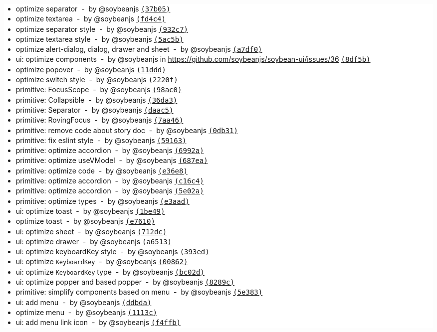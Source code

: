   - optimize separator &nbsp;-&nbsp; by @soybeanjs [<samp>(37b05)</samp>](https://github.com/soybeanjs/soybean-ui/commit/37b05ee)
  - optimize textarea &nbsp;-&nbsp; by @soybeanjs [<samp>(fd4c4)</samp>](https://github.com/soybeanjs/soybean-ui/commit/fd4c4ed)
  - optimize separator style &nbsp;-&nbsp; by @soybeanjs [<samp>(932c7)</samp>](https://github.com/soybeanjs/soybean-ui/commit/932c7ed)
  - optimize textarea style &nbsp;-&nbsp; by @soybeanjs [<samp>(5ac5b)</samp>](https://github.com/soybeanjs/soybean-ui/commit/5ac5b7a)
  - optimize alert-dialog, dialog, drawer and sheet &nbsp;-&nbsp; by @soybeanjs [<samp>(a7df0)</samp>](https://github.com/soybeanjs/soybean-ui/commit/a7df0f9)
  - ui: optimize components &nbsp;-&nbsp; by @soybeanjs in https://github.com/soybeanjs/soybean-ui/issues/36 [<samp>(8df5b)</samp>](https://github.com/soybeanjs/soybean-ui/commit/8df5ba5)
  - optimize popover &nbsp;-&nbsp; by @soybeanjs [<samp>(11ddd)</samp>](https://github.com/soybeanjs/soybean-ui/commit/11ddd2a)
  - optimize switch style &nbsp;-&nbsp; by @soybeanjs [<samp>(2220f)</samp>](https://github.com/soybeanjs/soybean-ui/commit/2220f6a)
  - primitive: FocusScope &nbsp;-&nbsp; by @soybeanjs [<samp>(98ac0)</samp>](https://github.com/soybeanjs/soybean-ui/commit/98ac070)
  - primitive: Collapsible &nbsp;-&nbsp; by @soybeanjs [<samp>(36da3)</samp>](https://github.com/soybeanjs/soybean-ui/commit/36da3b8)
  - primitive: Separator &nbsp;-&nbsp; by @soybeanjs [<samp>(daac5)</samp>](https://github.com/soybeanjs/soybean-ui/commit/daac506)
  - primitive: RovingFocus &nbsp;-&nbsp; by @soybeanjs [<samp>(7aa46)</samp>](https://github.com/soybeanjs/soybean-ui/commit/7aa463d)
  - primitive: remove code about story doc &nbsp;-&nbsp; by @soybeanjs [<samp>(0db31)</samp>](https://github.com/soybeanjs/soybean-ui/commit/0db3192)
  - primitive: fix eslint style &nbsp;-&nbsp; by @soybeanjs [<samp>(59163)</samp>](https://github.com/soybeanjs/soybean-ui/commit/591639d)
  - primitive: optimize accordion &nbsp;-&nbsp; by @soybeanjs [<samp>(6992a)</samp>](https://github.com/soybeanjs/soybean-ui/commit/6992ad9)
  - primitive: optimize useVModel &nbsp;-&nbsp; by @soybeanjs [<samp>(687ea)</samp>](https://github.com/soybeanjs/soybean-ui/commit/687eae5)
  - primitive: optimize code &nbsp;-&nbsp; by @soybeanjs [<samp>(e36e8)</samp>](https://github.com/soybeanjs/soybean-ui/commit/e36e84e)
  - primitive: optimize accordion &nbsp;-&nbsp; by @soybeanjs [<samp>(c16c4)</samp>](https://github.com/soybeanjs/soybean-ui/commit/c16c436)
  - primitive: optimize accordion &nbsp;-&nbsp; by @soybeanjs [<samp>(5e02a)</samp>](https://github.com/soybeanjs/soybean-ui/commit/5e02a7f)
  - primitive: optimize types &nbsp;-&nbsp; by @soybeanjs [<samp>(e3aad)</samp>](https://github.com/soybeanjs/soybean-ui/commit/e3aad0f)
  - ui: optimize toast &nbsp;-&nbsp; by @soybeanjs [<samp>(1be49)</samp>](https://github.com/soybeanjs/soybean-ui/commit/1be490c)
  - optimize toast &nbsp;-&nbsp; by @soybeanjs [<samp>(e7610)</samp>](https://github.com/soybeanjs/soybean-ui/commit/e761095)
  - ui: optimize sheet &nbsp;-&nbsp; by @soybeanjs [<samp>(712dc)</samp>](https://github.com/soybeanjs/soybean-ui/commit/712dce3)
  - ui: optimize drawer &nbsp;-&nbsp; by @soybeanjs [<samp>(a6513)</samp>](https://github.com/soybeanjs/soybean-ui/commit/a651307)
  - ui: optimize keyboardKey style &nbsp;-&nbsp; by @soybeanjs [<samp>(393ed)</samp>](https://github.com/soybeanjs/soybean-ui/commit/393edb7)
  - ui: optimize `KeyboardKey` &nbsp;-&nbsp; by @soybeanjs [<samp>(00862)</samp>](https://github.com/soybeanjs/soybean-ui/commit/0086206)
  - ui: optimize `KeyboardKey` type &nbsp;-&nbsp; by @soybeanjs [<samp>(bc02d)</samp>](https://github.com/soybeanjs/soybean-ui/commit/bc02d26)
  - ui: optimize popper and based popper &nbsp;-&nbsp; by @soybeanjs [<samp>(8289c)</samp>](https://github.com/soybeanjs/soybean-ui/commit/8289cb1)
  - primitive: simplify components based on menu &nbsp;-&nbsp; by @soybeanjs [<samp>(5e383)</samp>](https://github.com/soybeanjs/soybean-ui/commit/5e38346)
  - ui: add menu &nbsp;-&nbsp; by @soybeanjs [<samp>(ddbda)</samp>](https://github.com/soybeanjs/soybean-ui/commit/ddbda8b)
  - optimize menu &nbsp;-&nbsp; by @soybeanjs [<samp>(1113c)</samp>](https://github.com/soybeanjs/soybean-ui/commit/1113cf7)
  - ui: add menu link icon &nbsp;-&nbsp; by @soybeanjs [<samp>(f4ffb)</samp>](https://github.com/soybeanjs/soybean-ui/commit/f4ffbf4)